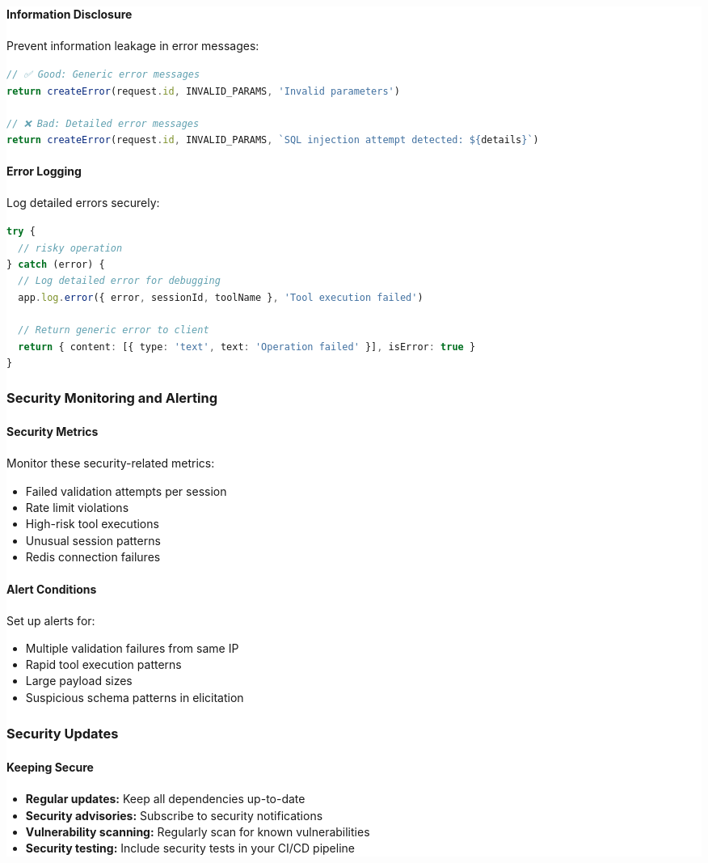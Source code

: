 #### Information Disclosure

Prevent information leakage in error messages:

```typescript
// ✅ Good: Generic error messages
return createError(request.id, INVALID_PARAMS, 'Invalid parameters')

// ❌ Bad: Detailed error messages
return createError(request.id, INVALID_PARAMS, `SQL injection attempt detected: ${details}`)
```

#### Error Logging

Log detailed errors securely:

```typescript
try {
  // risky operation
} catch (error) {
  // Log detailed error for debugging
  app.log.error({ error, sessionId, toolName }, 'Tool execution failed')
  
  // Return generic error to client
  return { content: [{ type: 'text', text: 'Operation failed' }], isError: true }
}
```

### Security Monitoring and Alerting

#### Security Metrics

Monitor these security-related metrics:

- Failed validation attempts per session
- Rate limit violations
- High-risk tool executions  
- Unusual session patterns
- Redis connection failures

#### Alert Conditions

Set up alerts for:

- Multiple validation failures from same IP
- Rapid tool execution patterns
- Large payload sizes
- Suspicious schema patterns in elicitation

### Security Updates

#### Keeping Secure

- **Regular updates:** Keep all dependencies up-to-date
- **Security advisories:** Subscribe to security notifications
- **Vulnerability scanning:** Regularly scan for known vulnerabilities
- **Security testing:** Include security tests in your CI/CD pipeline
